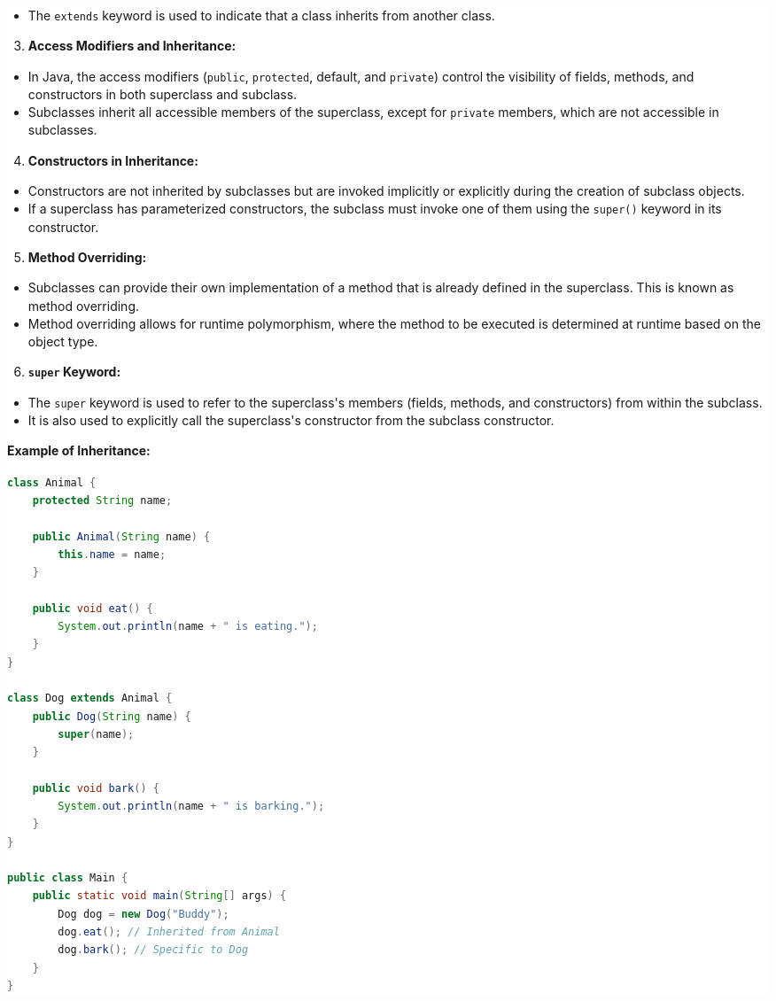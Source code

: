 - The `extends` keyword is used to indicate that a class inherits from another class.

3. **Access Modifiers and Inheritance:**

- In Java, the access modifiers (`public`, `protected`, default, and `private`) control the visibility of fields, methods, and constructors in both superclass and subclass.
- Subclasses inherit all accessible members of the superclass, except for `private` members, which are not accessible in subclasses.

4. **Constructors in Inheritance:**

- Constructors are not inherited by subclasses but are invoked implicitly or explicitly during the creation of subclass objects.
- If a superclass has parameterized constructors, the subclass must invoke one of them using the `super()` keyword in its constructor.

5. **Method Overriding:**

- Subclasses can provide their own implementation of a method that is already defined in the superclass. This is known as method overriding.
- Method overriding allows for runtime polymorphism, where the method to be executed is determined at runtime based on the object type.

6. **`super` Keyword:**

- The `super` keyword is used to refer to the superclass's members (fields, methods, and constructors) from within the subclass.
- It is also used to explicitly call the superclass's constructor from the subclass constructor.

**Example of Inheritance:**

```java
class Animal {
    protected String name;

    public Animal(String name) {
        this.name = name;
    }

    public void eat() {
        System.out.println(name + " is eating.");
    }
}

class Dog extends Animal {
    public Dog(String name) {
        super(name);
    }

    public void bark() {
        System.out.println(name + " is barking.");
    }
}

public class Main {
    public static void main(String[] args) {
        Dog dog = new Dog("Buddy");
        dog.eat(); // Inherited from Animal
        dog.bark(); // Specific to Dog
    }
}
```
